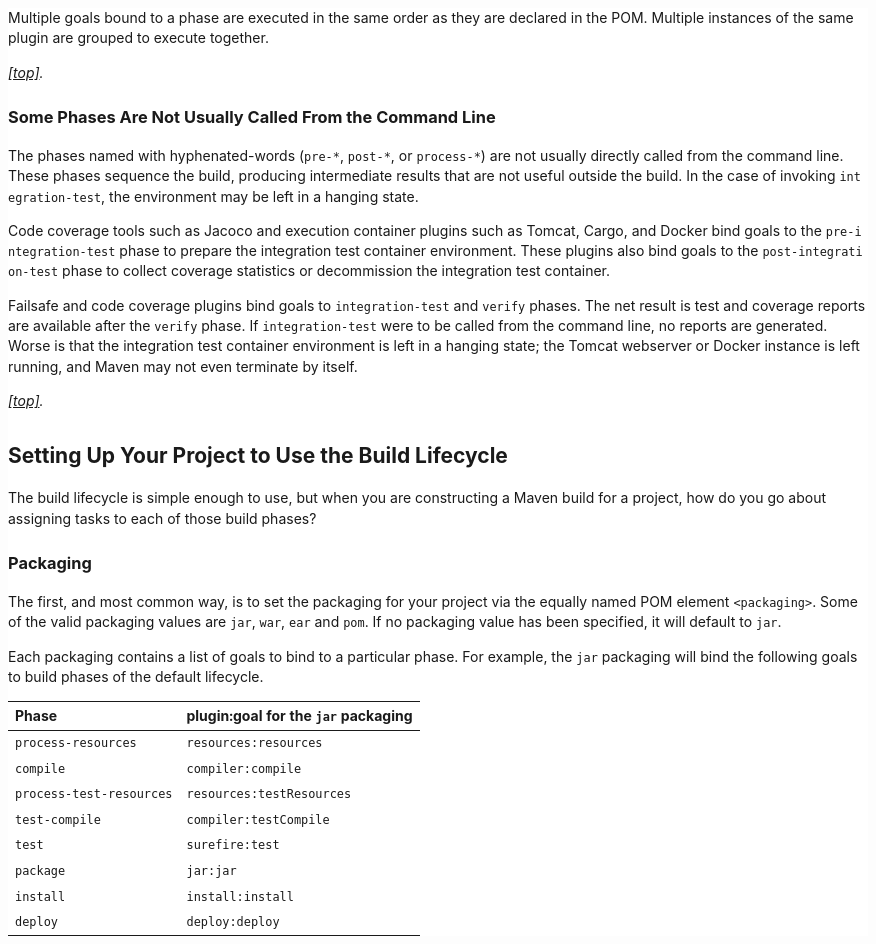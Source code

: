 

Multiple goals bound to a phase are executed in the same order as they are declared in the POM. Multiple instances of the same plugin are grouped to execute together.



_[\[top\]](./introduction-to-the-lifecycle.html)._

### Some Phases Are Not Usually Called From the Command Line

The phases named with hyphenated-words \(`pre-*`, `post-*`, or `process-*`\) are not usually directly called from the command line. These phases sequence the build, producing intermediate results that are not useful outside the build. In the case of invoking `integration-test`, the environment may be left in a hanging state.

Code coverage tools such as Jacoco and execution container plugins such as Tomcat, Cargo, and Docker bind goals to the `pre-integration-test` phase to prepare the integration test container environment. These plugins also bind goals to the `post-integration-test` phase to collect coverage statistics or decommission the integration test container.

Failsafe and code coverage plugins bind goals to `integration-test` and `verify` phases. The net result is test and coverage reports are available after the `verify` phase. If `integration-test` were to be called from the command line, no reports are generated. Worse is that the integration test container environment is left in a hanging state; the Tomcat webserver or Docker instance is left running, and Maven may not even terminate by itself.

_[\[top\]](./introduction-to-the-lifecycle.html)._

## Setting Up Your Project to Use the Build Lifecycle

The build lifecycle is simple enough to use, but when you are constructing a Maven build for a project, how do you go about assigning tasks to each of those build phases?

### Packaging

The first, and most common way, is to set the packaging for your project via the equally named POM element `<packaging>`. Some of the valid packaging values are `jar`, `war`, `ear` and `pom`. If no packaging value has been specified, it will default to `jar`.

Each packaging contains a list of goals to bind to a particular phase. For example, the `jar` packaging will bind the following goals to build phases of the default lifecycle.

| Phase                    | plugin:goal for the `jar` packaging |
|:-------------------------|:------------------------------------|
| `process-resources`      | `resources:resources`               |
| `compile`                | `compiler:compile`                  |
| `process-test-resources` | `resources:testResources`           |
| `test-compile`           | `compiler:testCompile`              |
| `test`                   | `surefire:test`                     |
| `package`                | `jar:jar`                           |
| `install`                | `install:install`                   |
| `deploy`                 | `deploy:deploy`                     |
